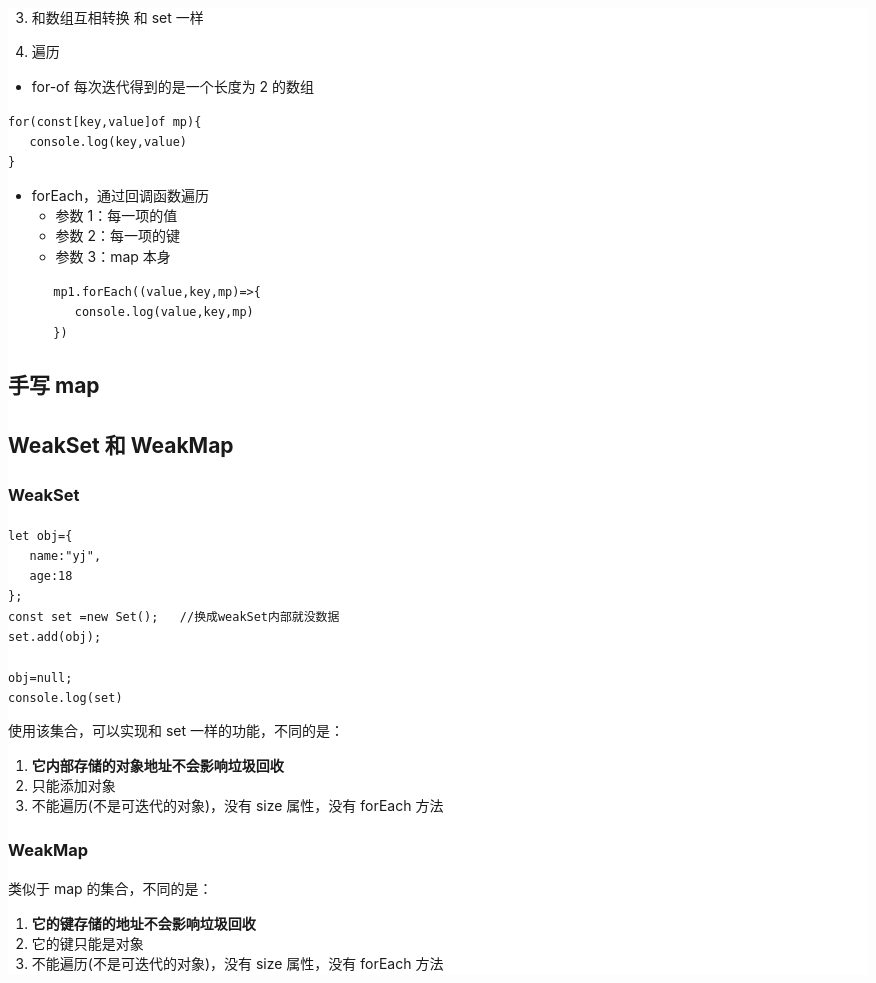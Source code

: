 3. 和数组互相转换
   和 set 一样

4. 遍历

- for-of 每次迭代得到的是一个长度为 2 的数组

```
for(const[key,value]of mp){
   console.log(key,value)
}

```

- forEach，通过回调函数遍历
  - 参数 1：每一项的值
  - 参数 2：每一项的键
  - 参数 3：map 本身
  ```
     mp1.forEach((value,key,mp)=>{
        console.log(value,key,mp)
     })
  ```

## 手写 map

## WeakSet 和 WeakMap

### WeakSet

```
let obj={
   name:"yj",
   age:18
};
const set =new Set();   //换成weakSet内部就没数据
set.add(obj);

obj=null;
console.log(set)
```

使用该集合，可以实现和 set 一样的功能，不同的是：

1. **它内部存储的对象地址不会影响垃圾回收**
2. 只能添加对象
3. 不能遍历(不是可迭代的对象)，没有 size 属性，没有 forEach 方法

### WeakMap

类似于 map 的集合，不同的是：

1. **它的键存储的地址不会影响垃圾回收**
2. 它的键只能是对象
3. 不能遍历(不是可迭代的对象)，没有 size 属性，没有 forEach 方法
